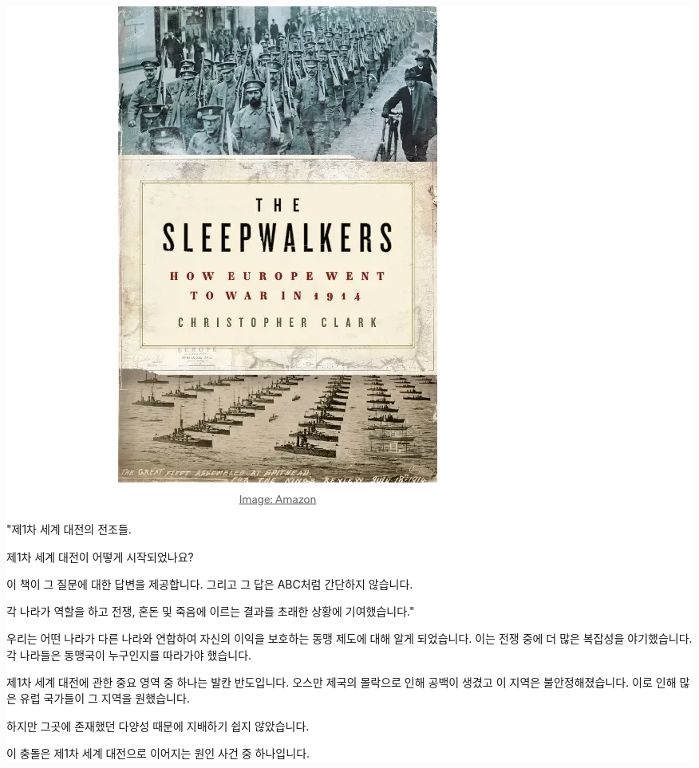 <img src="/assets/img/2024-05-18-10Mind-ExpandingBooksRecommendedbySamAltmanGetReadytoHaveYourWorldRocked_2.png" />

<div class="content-ad"></div>

"제1차 세계 대전의 전조들.

제1차 세계 대전이 어떻게 시작되었나요?

이 책이 그 질문에 대한 답변을 제공합니다. 그리고 그 답은 ABC처럼 간단하지 않습니다.

각 나라가 역할을 하고 전쟁, 혼돈 및 죽음에 이르는 결과를 초래한 상황에 기여했습니다."

<div class="content-ad"></div>

우리는 어떤 나라가 다른 나라와 연합하여 자신의 이익을 보호하는 동맹 제도에 대해 알게 되었습니다. 이는 전쟁 중에 더 많은 복잡성을 야기했습니다. 각 나라들은 동맹국이 누구인지를 따라가야 했습니다.

제1차 세계 대전에 관한 중요 영역 중 하나는 발칸 반도입니다. 오스만 제국의 몰락으로 인해 공백이 생겼고 이 지역은 불안정해졌습니다. 이로 인해 많은 유럽 국가들이 그 지역을 원했습니다.

하지만 그곳에 존재했던 다양성 때문에 지배하기 쉽지 않았습니다.

이 충돌은 제1차 세계 대전으로 이어지는 원인 사건 중 하나입니다.
